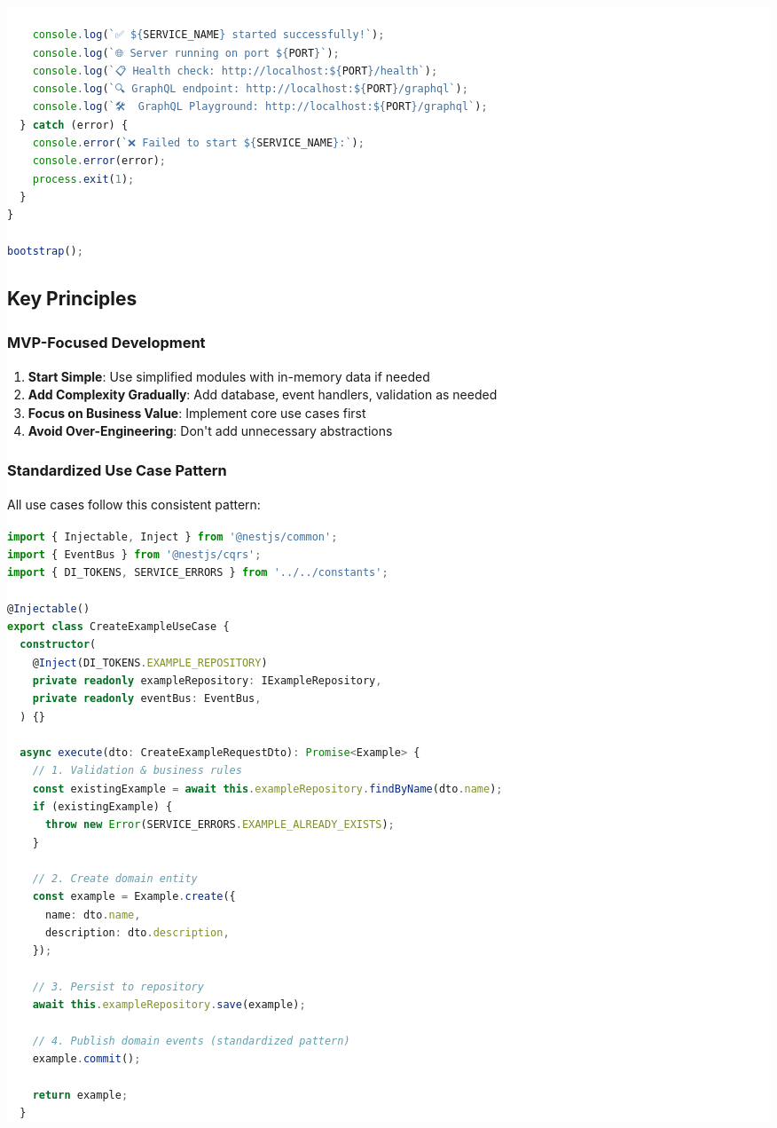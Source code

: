 ```typescript
    
    console.log(`✅ ${SERVICE_NAME} started successfully!`);
    console.log(`🌐 Server running on port ${PORT}`);
    console.log(`📋 Health check: http://localhost:${PORT}/health`);
    console.log(`🔍 GraphQL endpoint: http://localhost:${PORT}/graphql`);
    console.log(`🛠️  GraphQL Playground: http://localhost:${PORT}/graphql`);
  } catch (error) {
    console.error(`❌ Failed to start ${SERVICE_NAME}:`);
    console.error(error);
    process.exit(1);
  }
}

bootstrap();
```

## Key Principles

### MVP-Focused Development

1. **Start Simple**: Use simplified modules with in-memory data if needed
2. **Add Complexity Gradually**: Add database, event handlers, validation as needed
3. **Focus on Business Value**: Implement core use cases first
4. **Avoid Over-Engineering**: Don't add unnecessary abstractions

### Standardized Use Case Pattern

All use cases follow this consistent pattern:

```typescript
import { Injectable, Inject } from '@nestjs/common';
import { EventBus } from '@nestjs/cqrs';
import { DI_TOKENS, SERVICE_ERRORS } from '../../constants';

@Injectable()
export class CreateExampleUseCase {
  constructor(
    @Inject(DI_TOKENS.EXAMPLE_REPOSITORY)
    private readonly exampleRepository: IExampleRepository,
    private readonly eventBus: EventBus,
  ) {}

  async execute(dto: CreateExampleRequestDto): Promise<Example> {
    // 1. Validation & business rules
    const existingExample = await this.exampleRepository.findByName(dto.name);
    if (existingExample) {
      throw new Error(SERVICE_ERRORS.EXAMPLE_ALREADY_EXISTS);
    }

    // 2. Create domain entity
    const example = Example.create({
      name: dto.name,
      description: dto.description,
    });

    // 3. Persist to repository
    await this.exampleRepository.save(example);

    // 4. Publish domain events (standardized pattern)
    example.commit();

    return example;
  }
```